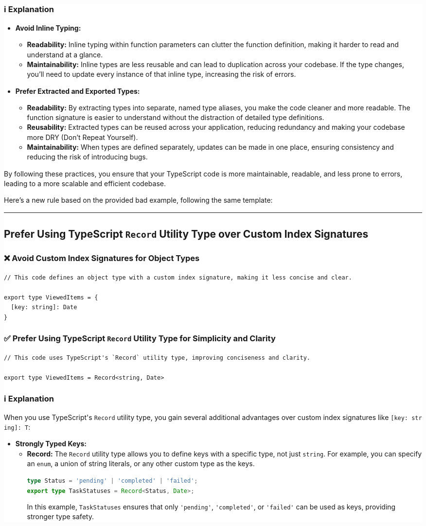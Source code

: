 ### ℹ️ Explanation

- **Avoid Inline Typing:**
  - **Readability:** Inline typing within function parameters can clutter the function definition, making it harder to read and understand at a glance.
  - **Maintainability:** Inline types are less reusable and can lead to duplication across your codebase. If the type changes, you’ll need to update every instance of that inline type, increasing the risk of errors.

- **Prefer Extracted and Exported Types:**
  - **Readability:** By extracting types into separate, named type aliases, you make the code cleaner and more readable. The function signature is easier to understand without the distraction of detailed type definitions.
  - **Reusability:** Extracted types can be reused across your application, reducing redundancy and making your codebase more DRY (Don’t Repeat Yourself).
  - **Maintainability:** When types are defined separately, updates can be made in one place, ensuring consistency and reducing the risk of introducing bugs.

By following these practices, you ensure that your TypeScript code is more maintainable, readable, and less prone to errors, leading to a more scalable and efficient codebase.

Here’s a new rule based on the provided bad example, following the same template:

---

## Prefer Using TypeScript `Record` Utility Type over Custom Index Signatures

### ❌ Avoid Custom Index Signatures for Object Types

```tsx
// This code defines an object type with a custom index signature, making it less concise and clear.

export type ViewedItems = {
  [key: string]: Date
}
```

### ✅ Prefer Using TypeScript `Record` Utility Type for Simplicity and Clarity

```tsx
// This code uses TypeScript's `Record` utility type, improving conciseness and clarity.

export type ViewedItems = Record<string, Date>
```

### ℹ️ Explanation

When you use TypeScript's `Record` utility type, you gain several additional advantages over custom index signatures like `[key: string]: T`:

- **Strongly Typed Keys:**
   - **Record:** The `Record` utility type allows you to define keys with a specific type, not just `string`. For example, you can specify an `enum`, a union of string literals, or any other custom type as the keys.
     ```typescript
     type Status = 'pending' | 'completed' | 'failed';
     export type TaskStatuses = Record<Status, Date>;
     ```
     In this example, `TaskStatuses` ensures that only `'pending'`, `'completed'`, or `'failed'` can be used as keys, providing stronger type safety.
